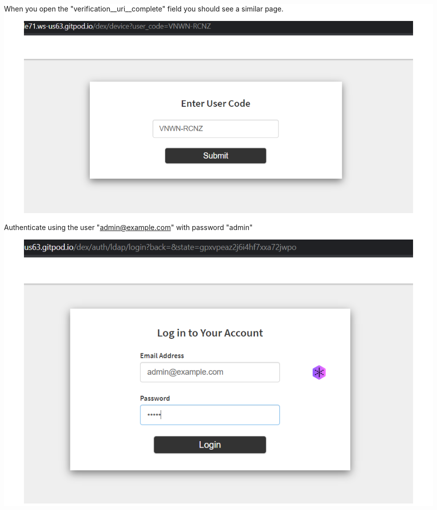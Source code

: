 When you open the "verification\__uri\__complete" field you should see a similar page.

<figure><img src="../.gitbook/assets/image (46) (1).png" alt=""><figcaption></figcaption></figure>

Authenticate using the user "admin@example.com" with password "admin"

<figure><img src="../.gitbook/assets/image (28).png" alt=""><figcaption></figcaption></figure>
